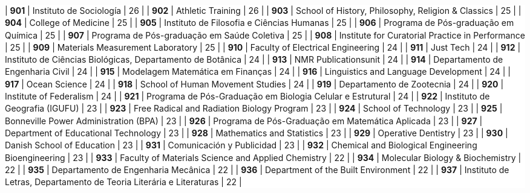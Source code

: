 | **901** | Instituto de Sociología                                                                              | 26                   |
| **902** | Athletic Training                                                                                    | 26                   |
| **903** | School of History, Philosophy, Religion & Classics                                                   | 25                   |
| **904** | College of Medicine                                                                                  | 25                   |
| **905** | Instituto de Filosofia e Ciências Humanas                                                            | 25                   |
| **906** | Programa de Pós-graduação em Química                                                                 | 25                   |
| **907** | Programa de Pós-graduação em Saúde Coletiva                                                          | 25                   |
| **908** | Institute for Curatorial Practice in Performance                                                     | 25                   |
| **909** | Materials Measurement Laboratory                                                                     | 25                   |
| **910** | Faculty of Electrical Engineering                                                                    | 24                   |
| **911** | Just Tech                                                                                            | 24                   |
| **912** | Instituto de Ciências Biológicas, Departamento de Botânica                                           | 24                   |
| **913** | NMR Publicationsunit                                                                                 | 24                   |
| **914** | Departamento de Engenharia Civil                                                                     | 24                   |
| **915** | Modelagem Matemática em Finanças                                                                     | 24                   |
| **916** | Linguistics and Language Development                                                                 | 24                   |
| **917** | Ocean Science                                                                                        | 24                   |
| **918** | School of Human Movement Studies                                                                     | 24                   |
| **919** | Departamento de Zootecnia                                                                            | 24                   |
| **920** | Institute of Federalism                                                                              | 24                   |
| **921** | Programa de Pós-Graduação em Biologia Celular e Estrutural                                           | 24                   |
| **922** | Instituto de Geografia (IGUFU)                                                                       | 23                   |
| **923** | Free Radical and Radiation Biology Program                                                           | 23                   |
| **924** | School of Technology                                                                                 | 23                   |
| **925** | Bonneville Power Administration (BPA)                                                                | 23                   |
| **926** | Programa de Pós-Graduação em Matemática Aplicada                                                     | 23                   |
| **927** | Department of Educational Technology                                                                 | 23                   |
| **928** | Mathematics and Statistics                                                                           | 23                   |
| **929** | Operative Dentistry                                                                                  | 23                   |
| **930** | Danish School of Education                                                                           | 23                   |
| **931** | Comunicación y Publicidad                                                                            | 23                   |
| **932** | Chemical and Biological Engineering Bioengineering                                                   | 23                   |
| **933** | Faculty of Materials Science and Applied Chemistry                                                   | 22                   |
| **934** | Molecular Biology & Biochemistry                                                                     | 22                   |
| **935** | Departamento de Engenharia Mecânica                                                                  | 22                   |
| **936** | Department of the Built Environment                                                                  | 22                   |
| **937** | Instituto de Letras, Departamento de Teoria Literária e Literaturas                                  | 22                   |